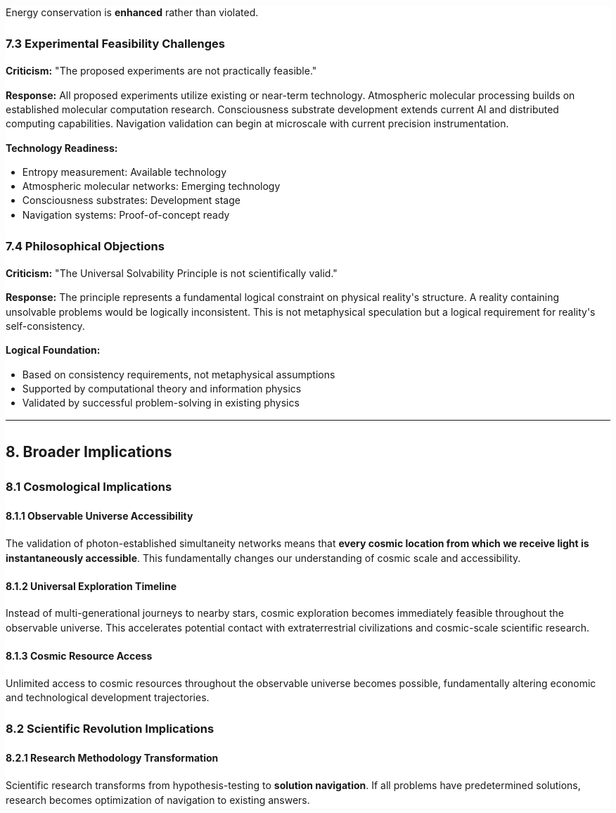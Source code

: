 Energy conservation is **enhanced** rather than violated.

### 7.3 Experimental Feasibility Challenges

**Criticism:** "The proposed experiments are not practically feasible."

**Response:** All proposed experiments utilize existing or near-term technology. Atmospheric molecular processing builds on established molecular computation research. Consciousness substrate development extends current AI and distributed computing capabilities. Navigation validation can begin at microscale with current precision instrumentation.

**Technology Readiness:**
- Entropy measurement: Available technology
- Atmospheric molecular networks: Emerging technology  
- Consciousness substrates: Development stage
- Navigation systems: Proof-of-concept ready

### 7.4 Philosophical Objections

**Criticism:** "The Universal Solvability Principle is not scientifically valid."

**Response:** The principle represents a fundamental logical constraint on physical reality's structure. A reality containing unsolvable problems would be logically inconsistent. This is not metaphysical speculation but a logical requirement for reality's self-consistency.

**Logical Foundation:**
- Based on consistency requirements, not metaphysical assumptions
- Supported by computational theory and information physics
- Validated by successful problem-solving in existing physics

---

## 8. Broader Implications

### 8.1 Cosmological Implications

#### 8.1.1 Observable Universe Accessibility
The validation of photon-established simultaneity networks means that **every cosmic location from which we receive light is instantaneously accessible**. This fundamentally changes our understanding of cosmic scale and accessibility.

#### 8.1.2 Universal Exploration Timeline
Instead of multi-generational journeys to nearby stars, cosmic exploration becomes immediately feasible throughout the observable universe. This accelerates potential contact with extraterrestrial civilizations and cosmic-scale scientific research.

#### 8.1.3 Cosmic Resource Access
Unlimited access to cosmic resources throughout the observable universe becomes possible, fundamentally altering economic and technological development trajectories.

### 8.2 Scientific Revolution Implications

#### 8.2.1 Research Methodology Transformation
Scientific research transforms from hypothesis-testing to **solution navigation**. If all problems have predetermined solutions, research becomes optimization of navigation to existing answers.
